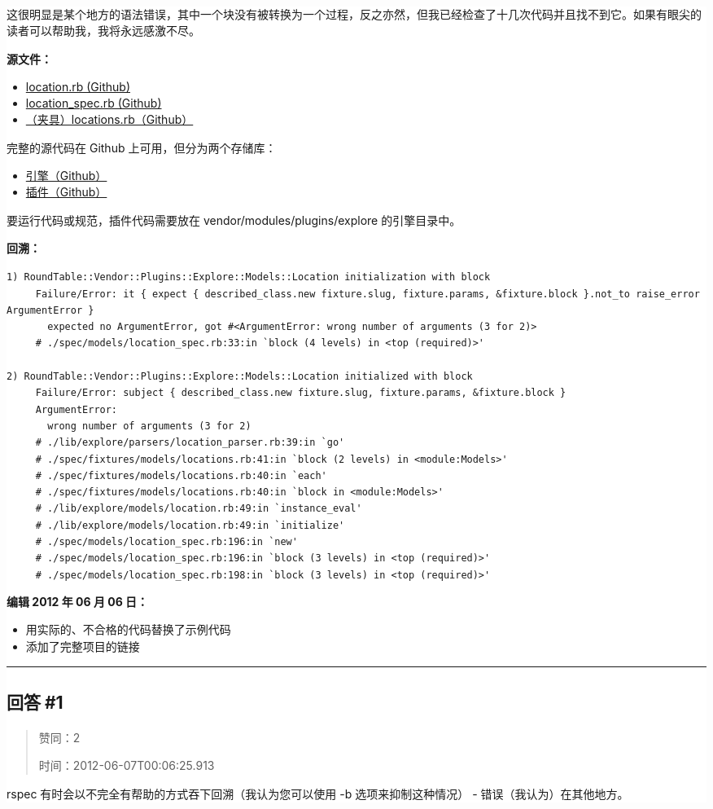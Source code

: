 这很明显是某个地方的语法错误，其中一个块没有被转换为一个过程，反之亦然，但我已经检查了十几次代码并且找不到它。如果有眼尖的读者可以帮助我，我将永远感激不尽。

**源文件：**

*   [location.rb (Github)](https://github.com/sleepingkingstudios/round_table--text_explorer/blob/master/lib/explore/models/location.rb)
*   [location_spec.rb (Github)](https://github.com/sleepingkingstudios/round_table--text_explorer/blob/master/spec/models/location_spec.rb)
*   [（夹具）locations.rb（Github）](https://github.com/sleepingkingstudios/round_table--text_explorer/blob/master/spec/fixtures/models/locations.rb)

完整的源代码在 Github 上可用，但分为两个存储库：

*   [引擎（Github）](https://github.com/sleepingkingstudios/round-table)
*   [插件（Github）](https://github.com/sleepingkingstudios/round_table--text_explorer)

要运行代码或规范，插件代码需要放在 vendor/modules/plugins/explore 的引擎目录中。

**回溯：**

```
1) RoundTable::Vendor::Plugins::Explore::Models::Location initialization with block 
     Failure/Error: it { expect { described_class.new fixture.slug, fixture.params, &fixture.block }.not_to raise_error ArgumentError }
       expected no ArgumentError, got #<ArgumentError: wrong number of arguments (3 for 2)>
     # ./spec/models/location_spec.rb:33:in `block (4 levels) in <top (required)>'

2) RoundTable::Vendor::Plugins::Explore::Models::Location initialized with block 
     Failure/Error: subject { described_class.new fixture.slug, fixture.params, &fixture.block }
     ArgumentError:
       wrong number of arguments (3 for 2)
     # ./lib/explore/parsers/location_parser.rb:39:in `go'
     # ./spec/fixtures/models/locations.rb:41:in `block (2 levels) in <module:Models>'
     # ./spec/fixtures/models/locations.rb:40:in `each'
     # ./spec/fixtures/models/locations.rb:40:in `block in <module:Models>'
     # ./lib/explore/models/location.rb:49:in `instance_eval'
     # ./lib/explore/models/location.rb:49:in `initialize'
     # ./spec/models/location_spec.rb:196:in `new'
     # ./spec/models/location_spec.rb:196:in `block (3 levels) in <top (required)>'
     # ./spec/models/location_spec.rb:198:in `block (3 levels) in <top (required)>' 
```

**编辑 2012 年 06 月 06 日：**

*   用实际的、不合格的代码替换了示例代码
*   添加了完整项目的链接

* * *

## 回答 #1

> 赞同：2
> 
> 时间：2012-06-07T00:06:25.913

rspec 有时会以不完全有帮助的方式吞下回溯（我认为您可以使用 -b 选项来抑制这种情况） - 错误（我认为）在其他地方。
